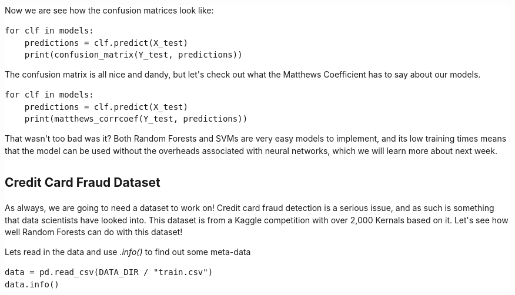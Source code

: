 

Now we are see how the confusion matrices look like:



<div class=" highlight hl-ipython3"><pre><span></span><span class="k">for</span> <span class="n">clf</span> <span class="ow">in</span> <span class="n">models</span><span class="p">:</span>
    <span class="n">predictions</span> <span class="o">=</span> <span class="n">clf</span><span class="o">.</span><span class="n">predict</span><span class="p">(</span><span class="n">X_test</span><span class="p">)</span>
    <span class="nb">print</span><span class="p">(</span><span class="n">confusion_matrix</span><span class="p">(</span><span class="n">Y_test</span><span class="p">,</span> <span class="n">predictions</span><span class="p">))</span>
</pre></div>



The confusion matrix is all nice and dandy, 
but let's check out what the Matthews Coefficient has to say about our models.



<div class=" highlight hl-ipython3"><pre><span></span><span class="k">for</span> <span class="n">clf</span> <span class="ow">in</span> <span class="n">models</span><span class="p">:</span>
    <span class="n">predictions</span> <span class="o">=</span> <span class="n">clf</span><span class="o">.</span><span class="n">predict</span><span class="p">(</span><span class="n">X_test</span><span class="p">)</span>
    <span class="nb">print</span><span class="p">(</span><span class="n">matthews_corrcoef</span><span class="p">(</span><span class="n">Y_test</span><span class="p">,</span> <span class="n">predictions</span><span class="p">))</span>
</pre></div>



That wasn't too bad was it? 
Both Random Forests and SVMs are very easy models to implement,
and its low training times means that the model can be used without the overheads associated with neural networks, 
which we will learn more about next week.

## Credit Card Fraud Dataset

As always, we are going to need a dataset to work on!
Credit card fraud detection is a serious issue, and as such is something that data scientists have looked into. This dataset is from a Kaggle competition with over 2,000 Kernals based on it. Let's see how well Random Forests can do with this dataset!

Lets read in the data and use *.info()* to find out some meta-data



<div class=" highlight hl-ipython3"><pre><span></span><span class="n">data</span> <span class="o">=</span> <span class="n">pd</span><span class="o">.</span><span class="n">read_csv</span><span class="p">(</span><span class="n">DATA_DIR</span> <span class="o">/</span> <span class="s2">&quot;train.csv&quot;</span><span class="p">)</span>
<span class="n">data</span><span class="o">.</span><span class="n">info</span><span class="p">()</span>
</pre></div>
